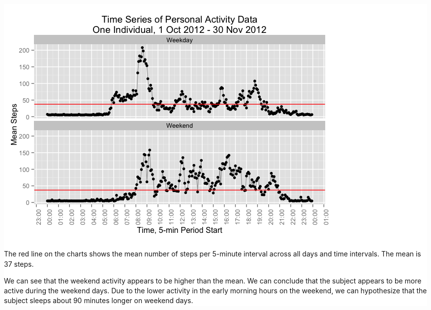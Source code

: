 ![](PA1_template_files/figure-html/unnamed-chunk-22-1.png) 

The red line on the charts shows the mean number of steps per 5-minute interval across all days and time intervals. The mean is 37 steps. 

We can see that the weekend activity appears to be higher than the mean. We can conclude that the subject appears to be more active during the weekend days. Due to the lower activity in the early morning hours on the weekend, we can hypothesize that the subject sleeps about 90 minutes longer on weekend days. 
